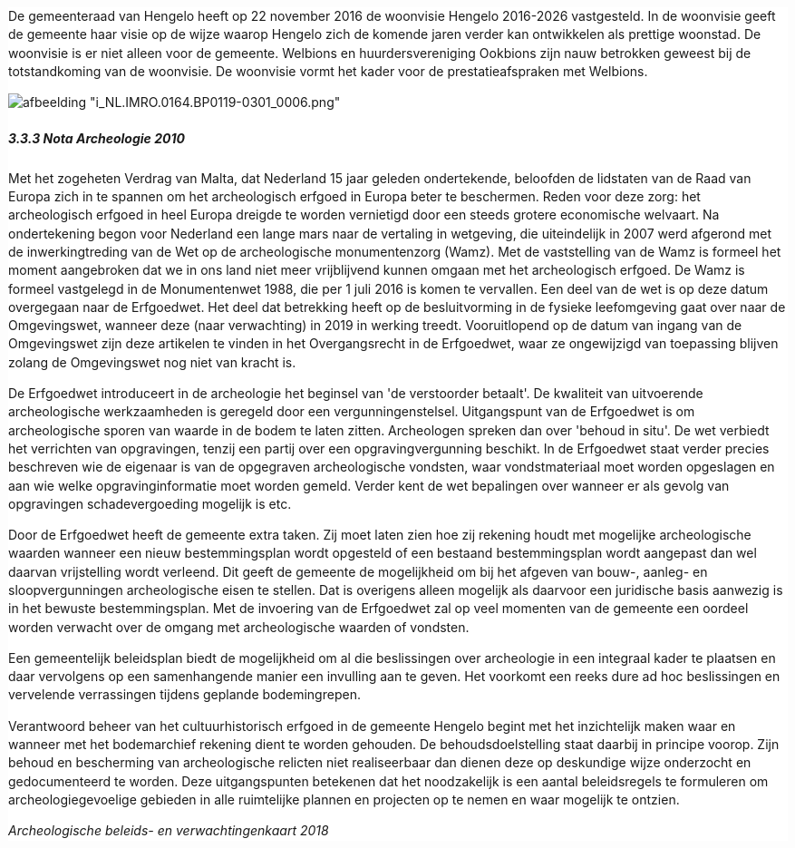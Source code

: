 De gemeenteraad van Hengelo heeft op 22 november 2016 de woonvisie Hengelo 2016\-2026 vastgesteld. In de woonvisie geeft de gemeente haar visie op de wijze waarop Hengelo zich de komende jaren verder kan ontwikkelen als prettige woonstad. De woonvisie is er niet alleen voor de gemeente. Welbions en huurdersvereniging Ookbions zijn nauw betrokken geweest bij de totstandkoming van de woonvisie. De woonvisie vormt het kader voor de prestatieafspraken met Welbions.

![afbeelding "i_NL.IMRO.0164.BP0119-0301_0006.png"](i_NL.IMRO.0164.BP0119-0301_0006.png)

##### 3\.3\.3 Nota Archeologie 2010

Met het zogeheten Verdrag van Malta, dat Nederland 15 jaar geleden ondertekende, beloofden de lidstaten van de Raad van Europa zich in te spannen om het archeologisch erfgoed in Europa beter te beschermen. Reden voor deze zorg: het archeologisch erfgoed in heel Europa dreigde te worden vernietigd door een steeds grotere economische welvaart. Na ondertekening begon voor Nederland een lange mars naar de vertaling in wetgeving, die uiteindelijk in 2007 werd afgerond met de inwerkingtreding van de Wet op de archeologische monumentenzorg (Wamz). Met de vaststelling van de Wamz is formeel het moment aangebroken dat we in ons land niet meer vrijblijvend kunnen omgaan met het archeologisch erfgoed. De Wamz is formeel vastgelegd in de Monumentenwet 1988, die per 1 juli 2016 is komen te vervallen. Een deel van de wet is op deze datum overgegaan naar de Erfgoedwet. Het deel dat betrekking heeft op de besluitvorming in de fysieke leefomgeving gaat over naar de Omgevingswet, wanneer deze (naar verwachting) in 2019 in werking treedt. Vooruitlopend op de datum van ingang van de Omgevingswet zijn deze artikelen te vinden in het Overgangsrecht in de Erfgoedwet, waar ze ongewijzigd van toepassing blijven zolang de Omgevingswet nog niet van kracht is.

De Erfgoedwet introduceert in de archeologie het beginsel van 'de verstoorder betaalt'. De kwaliteit van uitvoerende archeologische werkzaamheden is geregeld door een vergunningenstelsel. Uitgangspunt van de Erfgoedwet is om archeologische sporen van waarde in de bodem te laten zitten. Archeologen spreken dan over 'behoud in situ'. De wet verbiedt het verrichten van opgravingen, tenzij een partij over een opgravingvergunning beschikt. In de Erfgoedwet staat verder precies beschreven wie de eigenaar is van de opgegraven archeologische vondsten, waar vondstmateriaal moet worden opgeslagen en aan wie welke opgravinginformatie moet worden gemeld. Verder kent de wet bepalingen over wanneer er als gevolg van opgravingen schadevergoeding mogelijk is etc.

Door de Erfgoedwet heeft de gemeente extra taken. Zij moet laten zien hoe zij rekening houdt met mogelijke archeologische waarden wanneer een nieuw bestemmingsplan wordt opgesteld of een bestaand bestemmingsplan wordt aangepast dan wel daarvan vrijstelling wordt verleend. Dit geeft de gemeente de mogelijkheid om bij het afgeven van bouw\-, aanleg\- en sloopvergunningen archeologische eisen te stellen. Dat is overigens alleen mogelijk als daarvoor een juridische basis aanwezig is in het bewuste bestemmingsplan. Met de invoering van de Erfgoedwet zal op veel momenten van de gemeente een oordeel worden verwacht over de omgang met archeologische waarden of vondsten.

Een gemeentelijk beleidsplan biedt de mogelijkheid om al die beslissingen over archeologie in een integraal kader te plaatsen en daar vervolgens op een samenhangende manier een invulling aan te geven. Het voorkomt een reeks dure ad hoc beslissingen en vervelende verrassingen tijdens geplande bodemingrepen.

Verantwoord beheer van het cultuurhistorisch erfgoed in de gemeente Hengelo begint met het inzichtelijk maken waar en wanneer met het bodemarchief rekening dient te worden gehouden. De behoudsdoelstelling staat daarbij in principe voorop. Zijn behoud en bescherming van archeologische relicten niet realiseerbaar dan dienen deze op deskundige wijze onderzocht en gedocumenteerd te worden. Deze uitgangspunten betekenen dat het noodzakelijk is een aantal beleidsregels te formuleren om archeologiegevoelige gebieden in alle ruimtelijke plannen en projecten op te nemen en waar mogelijk te ontzien.

*Archeologische beleids\- en verwachtingenkaart 2018*
